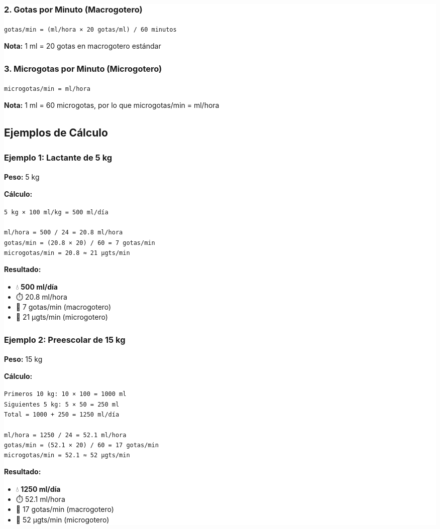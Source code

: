 ### 2. Gotas por Minuto (Macrogotero)
```
gotas/min = (ml/hora × 20 gotas/ml) / 60 minutos
```
**Nota:** 1 ml = 20 gotas en macrogotero estándar

### 3. Microgotas por Minuto (Microgotero)
```
microgotas/min = ml/hora
```
**Nota:** 1 ml = 60 microgotas, por lo que microgotas/min = ml/hora

## Ejemplos de Cálculo

### Ejemplo 1: Lactante de 5 kg

**Peso:** 5 kg

**Cálculo:**
```
5 kg × 100 ml/kg = 500 ml/día

ml/hora = 500 / 24 = 20.8 ml/hora
gotas/min = (20.8 × 20) / 60 = 7 gotas/min
microgotas/min = 20.8 ≈ 21 μgts/min
```

**Resultado:**
- 💧 **500 ml/día**
- ⏱️ 20.8 ml/hora
- 💉 7 gotas/min (macrogotero)
- 💉 21 μgts/min (microgotero)

### Ejemplo 2: Preescolar de 15 kg

**Peso:** 15 kg

**Cálculo:**
```
Primeros 10 kg: 10 × 100 = 1000 ml
Siguientes 5 kg: 5 × 50 = 250 ml
Total = 1000 + 250 = 1250 ml/día

ml/hora = 1250 / 24 = 52.1 ml/hora
gotas/min = (52.1 × 20) / 60 = 17 gotas/min
microgotas/min = 52.1 ≈ 52 μgts/min
```

**Resultado:**
- 💧 **1250 ml/día**
- ⏱️ 52.1 ml/hora
- 💉 17 gotas/min (macrogotero)
- 💉 52 μgts/min (microgotero)
